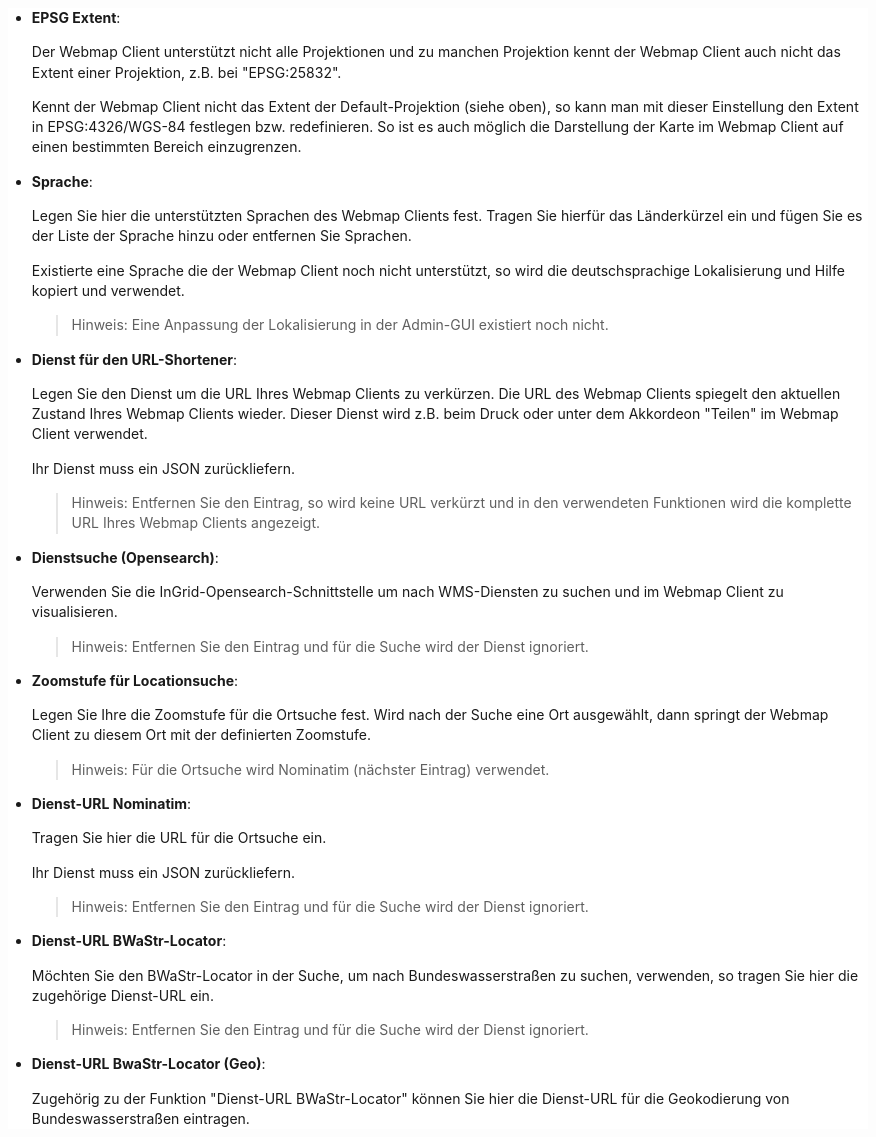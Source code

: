- **EPSG Extent**:

  Der Webmap Client unterstützt nicht alle Projektionen und zu manchen Projektion kennt der Webmap Client auch nicht das Extent einer Projektion, z.B. bei "EPSG:25832".

  Kennt der Webmap Client nicht das Extent der Default-Projektion  (siehe oben), so kann man mit dieser Einstellung den Extent in EPSG:4326/WGS-84 festlegen bzw. redefinieren. So ist es auch möglich die Darstellung der Karte im Webmap Client auf einen bestimmten Bereich einzugrenzen.

- **Sprache**:

  Legen Sie hier die unterstützten Sprachen des Webmap Clients fest. Tragen Sie hierfür das Länderkürzel ein und fügen Sie es der Liste der Sprache hinzu oder entfernen Sie Sprachen.

  Existierte eine Sprache die der Webmap Client noch nicht unterstützt, so wird die deutschsprachige Lokalisierung und Hilfe kopiert und verwendet.

  > Hinweis: Eine Anpassung der Lokalisierung in der Admin-GUI existiert noch nicht.

- **Dienst für den URL-Shortener**:

  Legen Sie den Dienst um die URL Ihres Webmap Clients zu verkürzen. Die URL des Webmap Clients spiegelt den aktuellen Zustand Ihres Webmap Clients wieder. Dieser Dienst wird z.B. beim Druck oder unter dem Akkordeon "Teilen" im Webmap Client verwendet. 

  Ihr Dienst muss ein JSON zurückliefern.

  > Hinweis: Entfernen Sie den Eintrag, so wird keine URL verkürzt und in den verwendeten Funktionen wird die komplette URL Ihres Webmap Clients angezeigt.

- **Dienstsuche (Opensearch)**:

  Verwenden Sie die InGrid-Opensearch-Schnittstelle um nach WMS-Diensten zu suchen und im  Webmap Client zu visualisieren.

  > Hinweis: Entfernen Sie den Eintrag und für die Suche wird der Dienst ignoriert.

- **Zoomstufe für Locationsuche**:

  Legen Sie Ihre die Zoomstufe für die Ortsuche fest. Wird nach der Suche eine Ort ausgewählt, dann springt der Webmap Client zu diesem Ort mit der definierten Zoomstufe.

  > Hinweis: Für die Ortsuche wird Nominatim (nächster Eintrag) verwendet.

- **Dienst-URL Nominatim**:

  Tragen Sie hier die URL für die Ortsuche ein.

  Ihr Dienst muss ein JSON zurückliefern.

  > Hinweis: Entfernen Sie den Eintrag und für die Suche wird der Dienst ignoriert.

- **Dienst-URL BWaStr-Locator**:

  Möchten Sie den BWaStr-Locator in der Suche, um nach Bundeswasserstraßen zu suchen, verwenden, so tragen Sie hier die zugehörige Dienst-URL ein.

  > Hinweis: Entfernen Sie den Eintrag und für die Suche wird der Dienst ignoriert.

- **Dienst-URL BwaStr-Locator (Geo)**:

  Zugehörig zu der Funktion "Dienst-URL BWaStr-Locator" können Sie hier die Dienst-URL für die Geokodierung von Bundeswasserstraßen eintragen.

